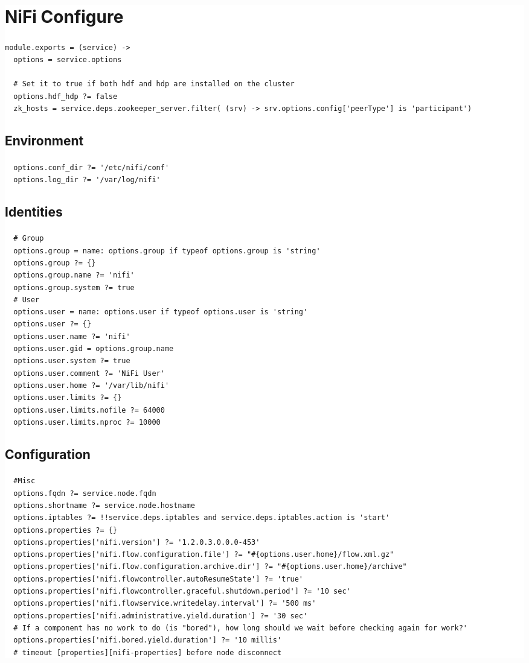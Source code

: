 
# NiFi Configure

    module.exports = (service) ->
      options = service.options

      # Set it to true if both hdf and hdp are installed on the cluster
      options.hdf_hdp ?= false
      zk_hosts = service.deps.zookeeper_server.filter( (srv) -> srv.options.config['peerType'] is 'participant')

## Environment

      options.conf_dir ?= '/etc/nifi/conf'
      options.log_dir ?= '/var/log/nifi'

## Identities

      # Group
      options.group = name: options.group if typeof options.group is 'string'
      options.group ?= {}
      options.group.name ?= 'nifi'
      options.group.system ?= true
      # User
      options.user = name: options.user if typeof options.user is 'string'
      options.user ?= {}
      options.user.name ?= 'nifi'
      options.user.gid = options.group.name
      options.user.system ?= true
      options.user.comment ?= 'NiFi User'
      options.user.home ?= '/var/lib/nifi'
      options.user.limits ?= {}
      options.user.limits.nofile ?= 64000
      options.user.limits.nproc ?= 10000

## Configuration

      #Misc
      options.fqdn ?= service.node.fqdn
      options.shortname ?= service.node.hostname
      options.iptables ?= !!service.deps.iptables and service.deps.iptables.action is 'start'
      options.properties ?= {}
      options.properties['nifi.version'] ?= '1.2.0.3.0.0.0-453'
      options.properties['nifi.flow.configuration.file'] ?= "#{options.user.home}/flow.xml.gz"
      options.properties['nifi.flow.configuration.archive.dir'] ?= "#{options.user.home}/archive"
      options.properties['nifi.flowcontroller.autoResumeState'] ?= 'true'
      options.properties['nifi.flowcontroller.graceful.shutdown.period'] ?= '10 sec'
      options.properties['nifi.flowservice.writedelay.interval'] ?= '500 ms'
      options.properties['nifi.administrative.yield.duration'] ?= '30 sec'
      # If a component has no work to do (is "bored"), how long should we wait before checking again for work?'
      options.properties['nifi.bored.yield.duration'] ?= '10 millis'
      # timeout [properties][nifi-properties] before node disconnect